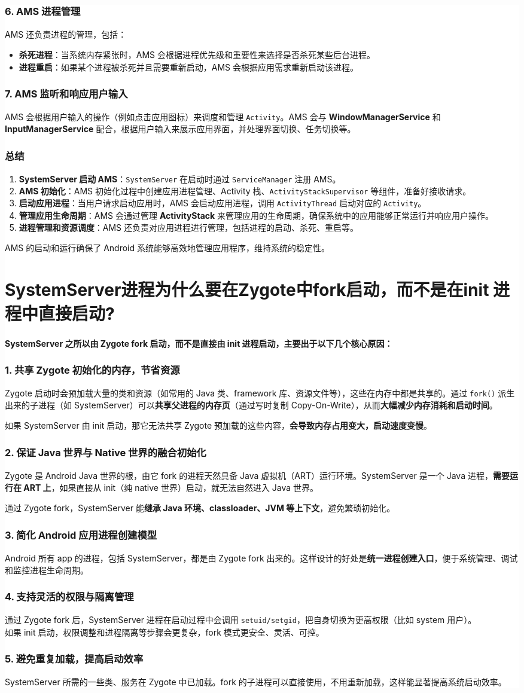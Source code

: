 ### 6. **AMS 进程管理**

AMS 还负责进程的管理，包括：
- **杀死进程**：当系统内存紧张时，AMS 会根据进程优先级和重要性来选择是否杀死某些后台进程。
- **进程重启**：如果某个进程被杀死并且需要重新启动，AMS 会根据应用需求重新启动该进程。

### 7. **AMS 监听和响应用户输入**

AMS 会根据用户输入的操作（例如点击应用图标）来调度和管理 `Activity`。AMS 会与 **WindowManagerService** 和 **InputManagerService** 配合，根据用户输入来展示应用界面，并处理界面切换、任务切换等。

### 总结

1. **SystemServer 启动 AMS**：`SystemServer` 在启动时通过 `ServiceManager` 注册 AMS。
2. **AMS 初始化**：AMS 初始化过程中创建应用进程管理、Activity 栈、`ActivityStackSupervisor` 等组件，准备好接收请求。
3. **启动应用进程**：当用户请求启动应用时，AMS 会启动应用进程，调用 `ActivityThread` 启动对应的 `Activity`。
4. **管理应用生命周期**：AMS 会通过管理 **ActivityStack** 来管理应用的生命周期，确保系统中的应用能够正常运行并响应用户操作。
5. **进程管理和资源调度**：AMS 还负责对应用进程进行管理，包括进程的启动、杀死、重启等。

AMS 的启动和运行确保了 Android 系统能够高效地管理应用程序，维持系统的稳定性。



# SystemServer进程为什么要在Zygote中fork启动，而不是在init 进程中直接启动?

**SystemServer 之所以由 Zygote fork 启动，而不是直接由 init 进程启动，主要出于以下几个核心原因：**

### **1. 共享 Zygote 初始化的内存，节省资源**

Zygote 启动时会预加载大量的类和资源（如常用的 Java 类、framework 库、资源文件等），这些在内存中都是共享的。通过 `fork()` 派生出来的子进程（如 SystemServer）可以**共享父进程的内存页**（通过写时复制 Copy-On-Write），从而**大幅减少内存消耗和启动时间**。

如果 SystemServer 由 init 启动，那它无法共享 Zygote 预加载的这些内容，**会导致内存占用变大，启动速度变慢**。

### **2. 保证 Java 世界与 Native 世界的融合初始化**

Zygote 是 Android Java 世界的根，由它 fork 的进程天然具备 Java 虚拟机（ART）运行环境。SystemServer 是一个 Java 进程，**需要运行在 ART 上**，如果直接从 init（纯 native 世界）启动，就无法自然进入 Java 世界。

通过 Zygote fork，SystemServer 能**继承 Java 环境、classloader、JVM 等上下文**，避免繁琐初始化。

### **3. 简化 Android 应用进程创建模型**

Android 所有 app 的进程，包括 SystemServer，都是由 Zygote fork 出来的。这样设计的好处是**统一进程创建入口**，便于系统管理、调试和监控进程生命周期。

### **4. 支持灵活的权限与隔离管理**

通过 Zygote fork 后，SystemServer 进程在启动过程中会调用 `setuid/setgid`，把自身切换为更高权限（比如 system 用户）。  
如果 init 启动，权限调整和进程隔离等步骤会更复杂，fork 模式更安全、灵活、可控。

### **5. 避免重复加载，提高启动效率**

SystemServer 所需的一些类、服务在 Zygote 中已加载。fork 的子进程可以直接使用，不用重新加载，这样能显著提高系统启动效率。
